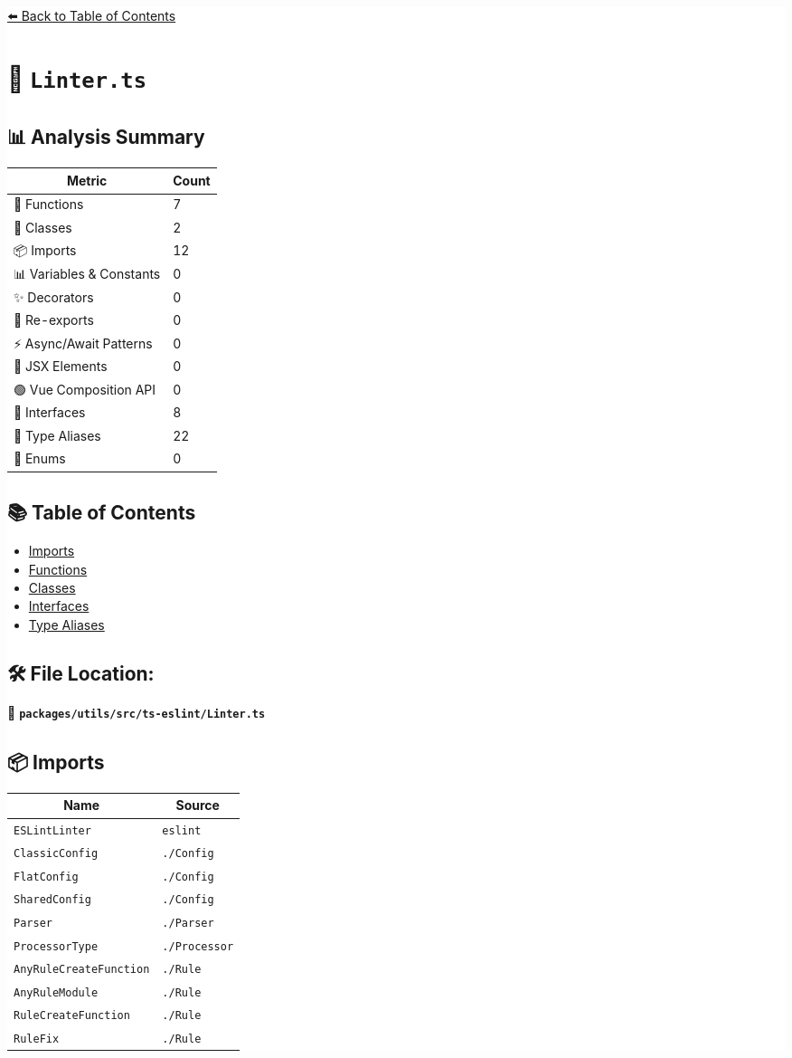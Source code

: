 [⬅️ Back to Table of Contents](../../../../index.md)

# 📄 `Linter.ts`

## 📊 Analysis Summary

| Metric | Count |
|--------|-------|
| 🔧 Functions | 7 |
| 🧱 Classes | 2 |
| 📦 Imports | 12 |
| 📊 Variables & Constants | 0 |
| ✨ Decorators | 0 |
| 🔄 Re-exports | 0 |
| ⚡ Async/Await Patterns | 0 |
| 💠 JSX Elements | 0 |
| 🟢 Vue Composition API | 0 |
| 📐 Interfaces | 8 |
| 📑 Type Aliases | 22 |
| 🎯 Enums | 0 |

## 📚 Table of Contents

- [Imports](#imports)
- [Functions](#functions)
- [Classes](#classes)
- [Interfaces](#interfaces)
- [Type Aliases](#type-aliases)

## 🛠️ File Location:
📂 **`packages/utils/src/ts-eslint/Linter.ts`**

## 📦 Imports

| Name | Source |
|------|--------|
| `ESLintLinter` | `eslint` |
| `ClassicConfig` | `./Config` |
| `FlatConfig` | `./Config` |
| `SharedConfig` | `./Config` |
| `Parser` | `./Parser` |
| `ProcessorType` | `./Processor` |
| `AnyRuleCreateFunction` | `./Rule` |
| `AnyRuleModule` | `./Rule` |
| `RuleCreateFunction` | `./Rule` |
| `RuleFix` | `./Rule` |